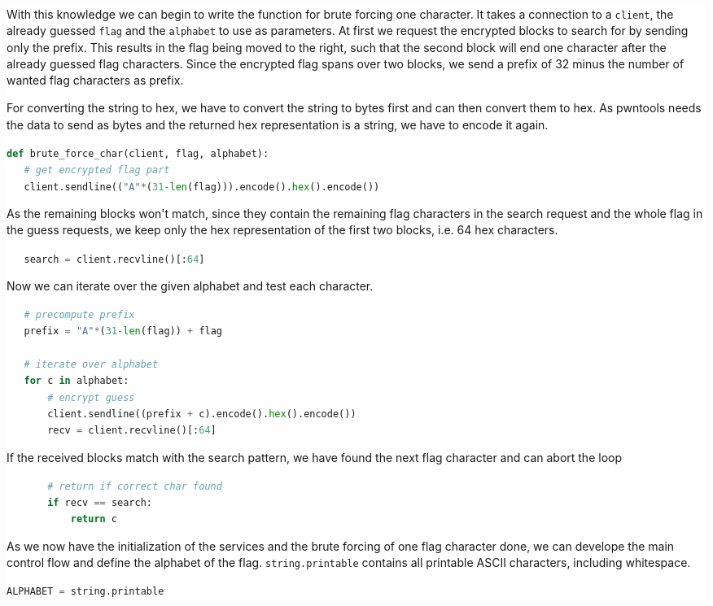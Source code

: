 ```  
```

With this knowledge we can begin to write the function for brute forcing one
character. It takes a connection to a `client`, the already guessed `flag` and
the `alphabet` to use as parameters. At first we request the encrypted blocks
to search for by sending only the prefix. This results in the flag being moved
to the right, such that the second block will end one character after the
already guessed flag characters. Since the encrypted flag spans over two
blocks, we send a prefix of 32 minus the number of wanted flag characters as
prefix.

For converting the string to hex, we have to convert the string to bytes first
and can then convert them to hex. As pwntools needs the data to send as bytes
and the returned hex representation is a string, we have to encode it again.  
```python  
def brute_force_char(client, flag, alphabet):  
   # get encrypted flag part  
   client.sendline(("A"*(31-len(flag))).encode().hex().encode())  
```

As the remaining blocks won't match, since they contain the remaining flag
characters in the search request and the whole flag in the guess requests, we
keep only the hex representation of the first two blocks, i.e. 64 hex
characters.  
```python  
   search = client.recvline()[:64]  
```

Now we can iterate over the given alphabet and test each character.  
```python  
   # precompute prefix  
   prefix = "A"*(31-len(flag)) + flag

   # iterate over alphabet  
   for c in alphabet:  
       # encrypt guess  
       client.sendline((prefix + c).encode().hex().encode())  
       recv = client.recvline()[:64]  
```

If the received blocks match with the search pattern, we have found the next
flag character and can abort the loop  
```python  
       # return if correct char found  
       if recv == search:  
           return c  
```

As we now have the initialization of the services and the brute forcing of one
flag character done, we can develope the main control flow and define the
alphabet of the flag. `string.printable` contains all printable ASCII
characters, including whitespace.  
```python  
ALPHABET = string.printable  
```
